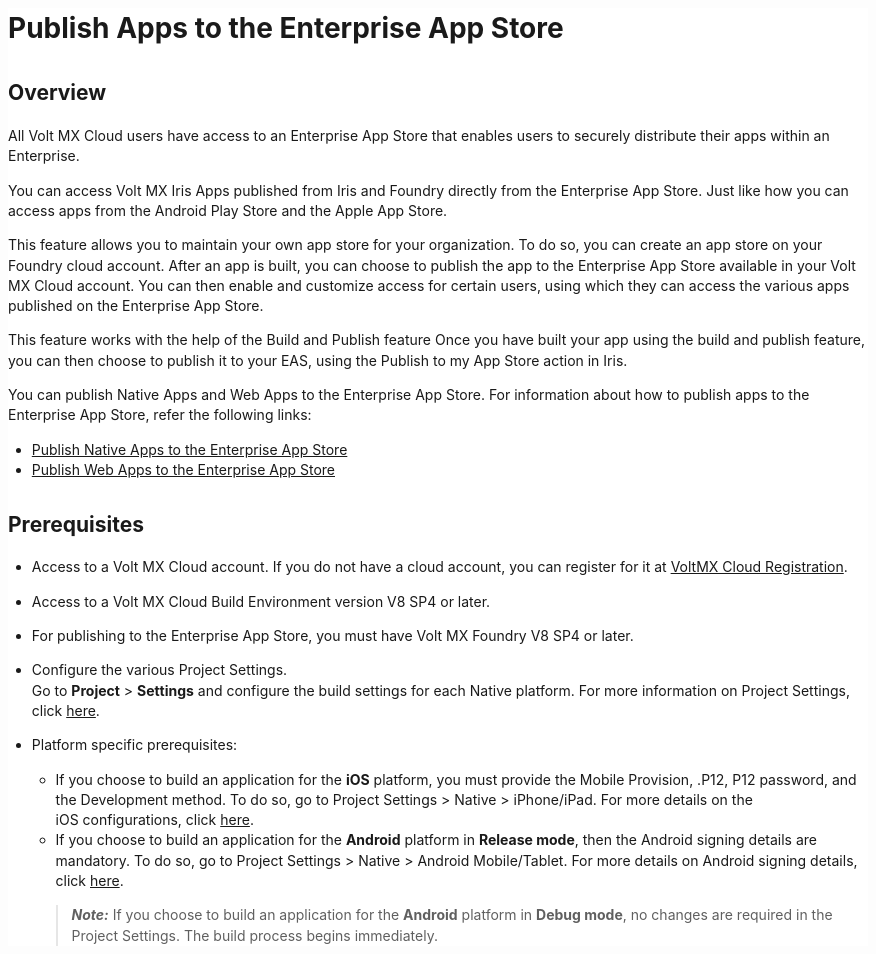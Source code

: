                           


Publish Apps to the Enterprise App Store
========================================

Overview
--------

All Volt MX Cloud users have access to an Enterprise App Store that enables users to securely distribute their apps within an Enterprise.

You can access Volt MX Iris Apps published from Iris and Foundry directly from the Enterprise App Store. Just like how you can access apps from the Android Play Store and the Apple App Store.

This feature allows you to maintain your own app store for your organization. To do so, you can create an app store on your Foundry cloud account. After an app is built, you can choose to publish the app to the Enterprise App Store available in your Volt MX Cloud account. You can then enable and customize access for certain users, using which they can access the various apps published on the Enterprise App Store.

This feature works with the help of the Build and Publish feature Once you have built your app using the build and publish feature, you can then choose to publish it to your EAS, using the Publish to my App Store action in Iris.

You can publish Native Apps and Web Apps to the Enterprise App Store. For information about how to publish apps to the Enterprise App Store, refer the following links:

*   [Publish Native Apps to the Enterprise App Store](#publish-native-apps-to-the-enterprise-app-store)
*   [Publish Web Apps to the Enterprise App Store](#publish-web-apps-to-the-enterprise-app-store)

Prerequisites
-------------

*   Access to a Volt MX Cloud account. If you do not have a cloud account, you can register for it at [VoltMX Cloud Registration](https://manage.hclvoltmx.com/registration).
*   Access to a Volt MX Cloud Build Environment version V8 SP4 or later.

*   For publishing to the Enterprise App Store, you must have Volt MX Foundry V8 SP4 or later.
*   Configure the various Project Settings.  
    Go to **Project** > **Settings** and configure the build settings for each Native platform. For more information on Project Settings, click [here](Project_Properties_in_VoltMX_Iris.md#project-settings-in).
*   Platform specific prerequisites:
    *   If you choose to build an application for the **iOS** platform, you must provide the Mobile Provision, .P12, P12 password, and the Development method. To do so, go to Project Settings > Native > iPhone/iPad. For more details on the iOS configurations, click [here](https://support.hcltechsw.com/csm?id=kb_article&sysparm_article=KB0083760).
    *   If you choose to build an application for the **Android** platform in **Release mode**, then the Android signing details are mandatory. To do so, go to Project Settings > Native > Android Mobile/Tablet. For more details on Android signing details, click [here](https://support.hcltechsw.com/csm?id=kb_article&sysparm_article=KB0083782).
    
    > **_Note:_** If you choose to build an application for the **Android** platform in **Debug mode**, no changes are required in the Project Settings. The build process begins immediately.
    